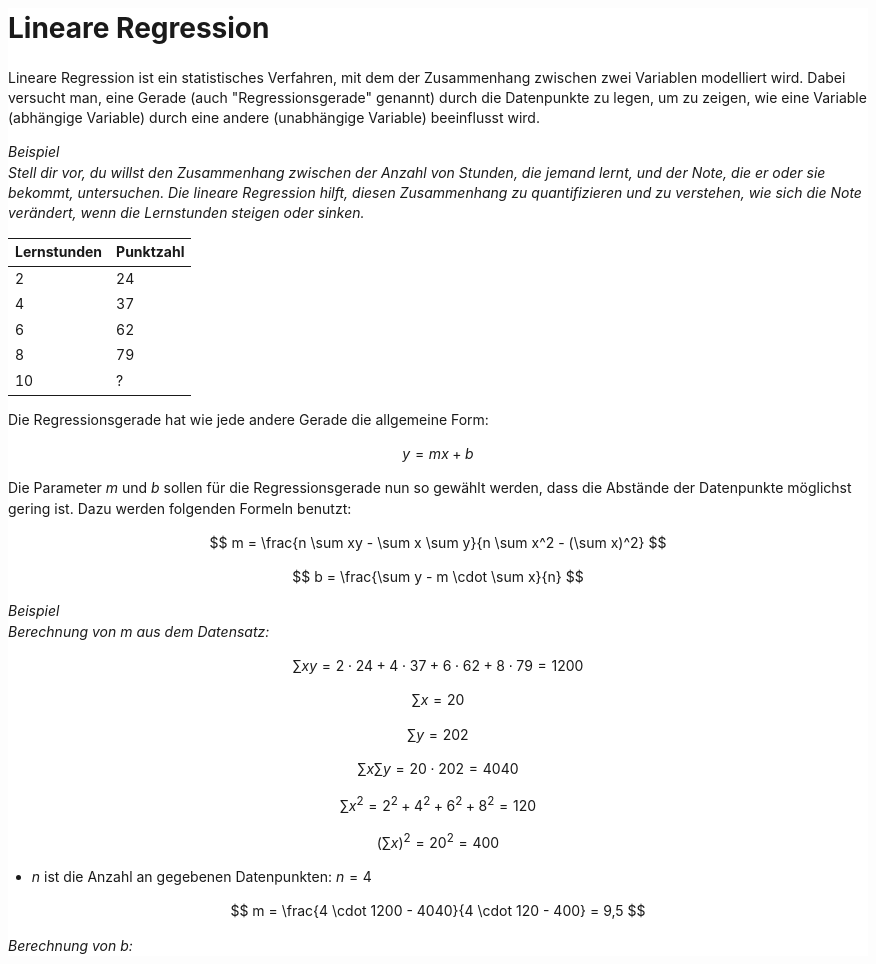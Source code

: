# Lineare Regression

Lineare Regression ist ein statistisches Verfahren, mit dem der Zusammenhang zwischen zwei Variablen modelliert wird. Dabei versucht man, eine Gerade (auch "Regressionsgerade" genannt) durch die Datenpunkte zu legen, um zu zeigen, wie eine Variable (abhängige Variable) durch eine andere (unabhängige Variable) beeinflusst wird.

_Beispiel_  
_Stell dir vor, du willst den Zusammenhang zwischen der Anzahl von Stunden, die jemand lernt, und der Note, die er oder sie bekommt, untersuchen. Die lineare Regression hilft, diesen Zusammenhang zu quantifizieren und zu verstehen, wie sich die Note verändert, wenn die Lernstunden steigen oder sinken._

|Lernstunden|Punktzahl|
|-|-|
|2|24|
|4|37|
|6|62|
|8|79|
|10|?|

Die Regressionsgerade hat wie jede andere Gerade die allgemeine Form:

$$ y = mx + b $$

Die Parameter $m$ und $b$ sollen für die Regressionsgerade nun so gewählt werden, dass die Abstände der Datenpunkte möglichst gering ist. Dazu werden folgenden Formeln benutzt:

$$ m = \frac{n \sum xy - \sum x \sum y}{n \sum x^2 - (\sum x)^2} $$

$$ b = \frac{\sum y - m \cdot \sum x}{n} $$

_Beispiel_  
_Berechnung von $m$ aus dem Datensatz:_

$$ \sum xy = 2 \cdot 24 + 4 \cdot 37 + 6 \cdot 62 + 8 \cdot 79 = 1200 $$

$$ \sum x = 20 $$

$$ \sum y = 202 $$

$$ \sum x \sum y = 20 \cdot 202 = 4040 $$

$$ \sum x^2 = 2^2 + 4^2 + 6^2 + 8^2 = 120 $$

$$ (\sum x)^2 = 20^2 = 400 $$

- $n$ ist die Anzahl an gegebenen Datenpunkten: $n = 4$

$$ m = \frac{4 \cdot 1200 - 4040}{4 \cdot 120 - 400} = 9,5 $$

_Berechnung von $b$:_
